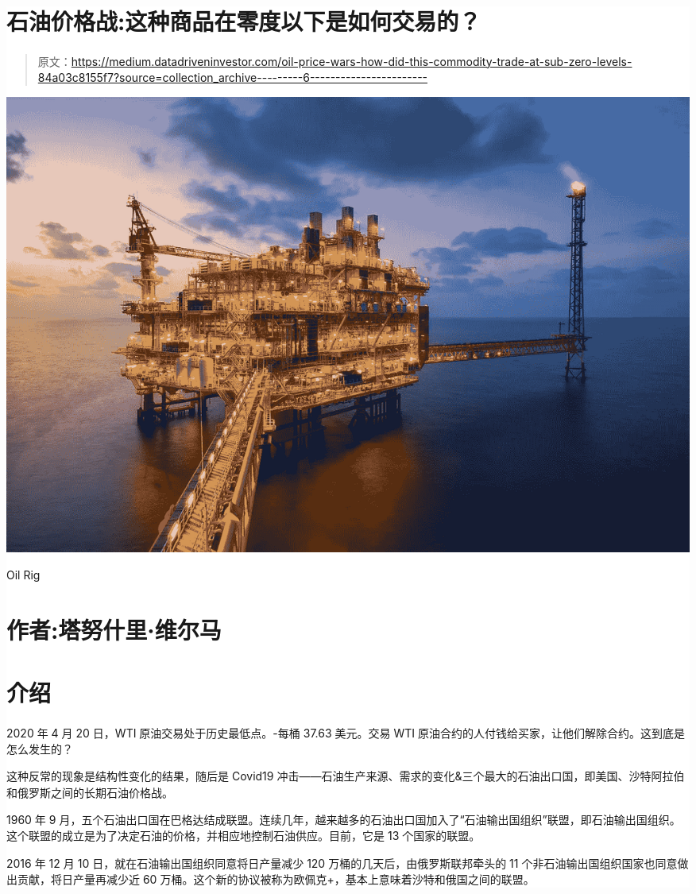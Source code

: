 # 石油价格战:这种商品在零度以下是如何交易的？

> 原文：<https://medium.datadriveninvestor.com/oil-price-wars-how-did-this-commodity-trade-at-sub-zero-levels-84a03c8155f7?source=collection_archive---------6----------------------->

![](img/e8450a1f9c18c84b59e49e28ca8c7196.png)

Oil Rig

# 作者:塔努什里·维尔马

# 介绍

2020 年 4 月 20 日，WTI 原油交易处于历史最低点。-每桶 37.63 美元。交易 WTI 原油合约的人付钱给买家，让他们解除合约。这到底是怎么发生的？

这种反常的现象是结构性变化的结果，随后是 Covid19 冲击——石油生产来源、需求的变化&三个最大的石油出口国，即美国、沙特阿拉伯和俄罗斯之间的长期石油价格战。

1960 年 9 月，五个石油出口国在巴格达结成联盟。连续几年，越来越多的石油出口国加入了“石油输出国组织”联盟，即石油输出国组织。这个联盟的成立是为了决定石油的价格，并相应地控制石油供应。目前，它是 13 个国家的联盟。

2016 年 12 月 10 日，就在石油输出国组织同意将日产量减少 120 万桶的几天后，由俄罗斯联邦牵头的 11 个非石油输出国组织国家也同意做出贡献，将日产量再减少近 60 万桶。这个新的协议被称为欧佩克+，基本上意味着沙特和俄国之间的联盟。
